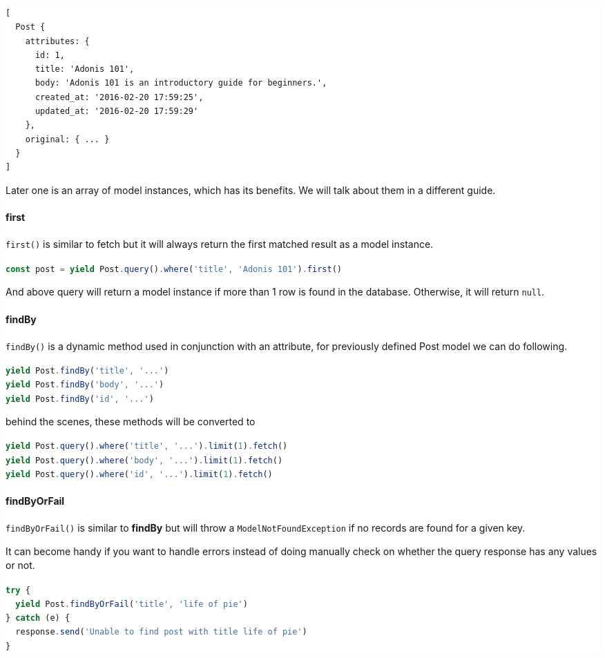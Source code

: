 ```
[
  Post {
    attributes: {
      id: 1,
      title: 'Adonis 101',
      body: 'Adonis 101 is an introductory guide for beginners.',
      created_at: '2016-02-20 17:59:25',
      updated_at: '2016-02-20 17:59:29'
    },
    original: { ... }
  }
]
```

Later one is an array of model instances, which has its benefits. We will talk about them in a different guide.

#### first

`first()` is similar to fetch but it will always return the first matched result as a model instance.

```javascript
const post = yield Post.query().where('title', 'Adonis 101').first()
```

And above query will return a model instance if more than 1 row is found in the database. Otherwise, it will return `null`.

#### findBy

`findBy()` is a dynamic method used in conjunction with an attribute, for previously defined Post model we can do following.

```javascript
yield Post.findBy('title', '...')
yield Post.findBy('body', '...')
yield Post.findBy('id', '...')
```

behind the scenes, these methods will be converted to 

```javascript
yield Post.query().where('title', '...').limit(1).fetch()
yield Post.query().where('body', '...').limit(1).fetch()
yield Post.query().where('id', '...').limit(1).fetch()
```

#### findByOrFail

`findByOrFail()` is similar to **findBy** but will throw a `ModelNotFoundException` if no records are found for a given key.

It can become handy if you want to handle errors instead of doing manually check on whether the query response has any values or not.

```javascript
try {
  yield Post.findByOrFail('title', 'life of pie')
} catch (e) {
  response.send('Unable to find post with title life of pie')
}
```
